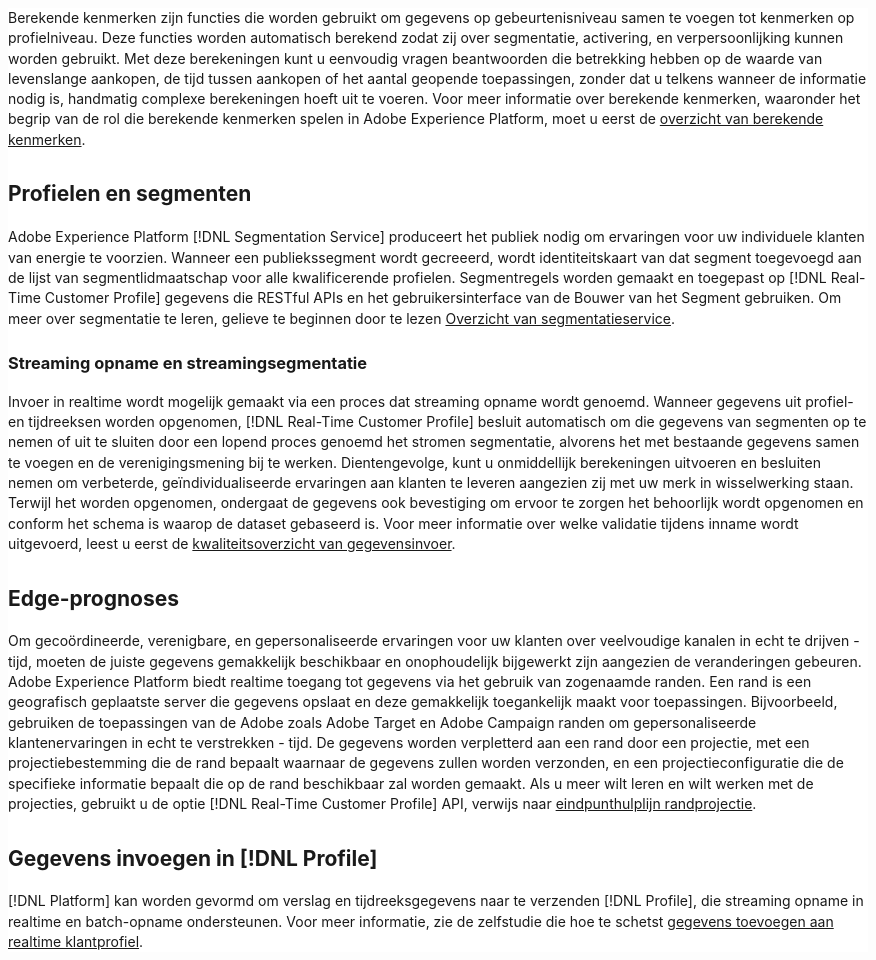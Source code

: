 Berekende kenmerken zijn functies die worden gebruikt om gegevens op gebeurtenisniveau samen te voegen tot kenmerken op profielniveau. Deze functies worden automatisch berekend zodat zij over segmentatie, activering, en verpersoonlijking kunnen worden gebruikt. Met deze berekeningen kunt u eenvoudig vragen beantwoorden die betrekking hebben op de waarde van levenslange aankopen, de tijd tussen aankopen of het aantal geopende toepassingen, zonder dat u telkens wanneer de informatie nodig is, handmatig complexe berekeningen hoeft uit te voeren. Voor meer informatie over berekende kenmerken, waaronder het begrip van de rol die berekende kenmerken spelen in Adobe Experience Platform, moet u eerst de [overzicht van berekende kenmerken](computed-attributes/overview.md).

## Profielen en segmenten

Adobe Experience Platform [!DNL Segmentation Service] produceert het publiek nodig om ervaringen voor uw individuele klanten van energie te voorzien. Wanneer een publiekssegment wordt gecreeerd, wordt identiteitskaart van dat segment toegevoegd aan de lijst van segmentlidmaatschap voor alle kwalificerende profielen. Segmentregels worden gemaakt en toegepast op [!DNL Real-Time Customer Profile] gegevens die RESTful APIs en het gebruikersinterface van de Bouwer van het Segment gebruiken. Om meer over segmentatie te leren, gelieve te beginnen door te lezen [Overzicht van segmentatieservice](../segmentation/home.md).

### Streaming opname en streamingsegmentatie

Invoer in realtime wordt mogelijk gemaakt via een proces dat streaming opname wordt genoemd. Wanneer gegevens uit profiel- en tijdreeksen worden opgenomen, [!DNL Real-Time Customer Profile] besluit automatisch om die gegevens van segmenten op te nemen of uit te sluiten door een lopend proces genoemd het stromen segmentatie, alvorens het met bestaande gegevens samen te voegen en de verenigingsmening bij te werken. Dientengevolge, kunt u onmiddellijk berekeningen uitvoeren en besluiten nemen om verbeterde, geïndividualiseerde ervaringen aan klanten te leveren aangezien zij met uw merk in wisselwerking staan. Terwijl het worden opgenomen, ondergaat de gegevens ook bevestiging om ervoor te zorgen het behoorlijk wordt opgenomen en conform het schema is waarop de dataset gebaseerd is. Voor meer informatie over welke validatie tijdens inname wordt uitgevoerd, leest u eerst de [kwaliteitsoverzicht van gegevensinvoer](../ingestion/quality/overview.md).

## Edge-prognoses

Om gecoördineerde, verenigbare, en gepersonaliseerde ervaringen voor uw klanten over veelvoudige kanalen in echt te drijven - tijd, moeten de juiste gegevens gemakkelijk beschikbaar en onophoudelijk bijgewerkt zijn aangezien de veranderingen gebeuren. Adobe Experience Platform biedt realtime toegang tot gegevens via het gebruik van zogenaamde randen. Een rand is een geografisch geplaatste server die gegevens opslaat en deze gemakkelijk toegankelijk maakt voor toepassingen. Bijvoorbeeld, gebruiken de toepassingen van de Adobe zoals Adobe Target en Adobe Campaign randen om gepersonaliseerde klantenervaringen in echt te verstrekken - tijd. De gegevens worden verpletterd aan een rand door een projectie, met een projectiebestemming die de rand bepaalt waarnaar de gegevens zullen worden verzonden, en een projectieconfiguratie die de specifieke informatie bepaalt die op de rand beschikbaar zal worden gemaakt. Als u meer wilt leren en wilt werken met de projecties, gebruikt u de optie [!DNL Real-Time Customer Profile] API, verwijs naar [eindpunthulplijn randprojectie](api/edge-projections.md).

## Gegevens invoegen in [!DNL Profile]

[!DNL Platform] kan worden gevormd om verslag en tijdreeksgegevens naar te verzenden [!DNL Profile], die streaming opname in realtime en batch-opname ondersteunen. Voor meer informatie, zie de zelfstudie die hoe te schetst [gegevens toevoegen aan realtime klantprofiel](tutorials/add-profile-data.md).
